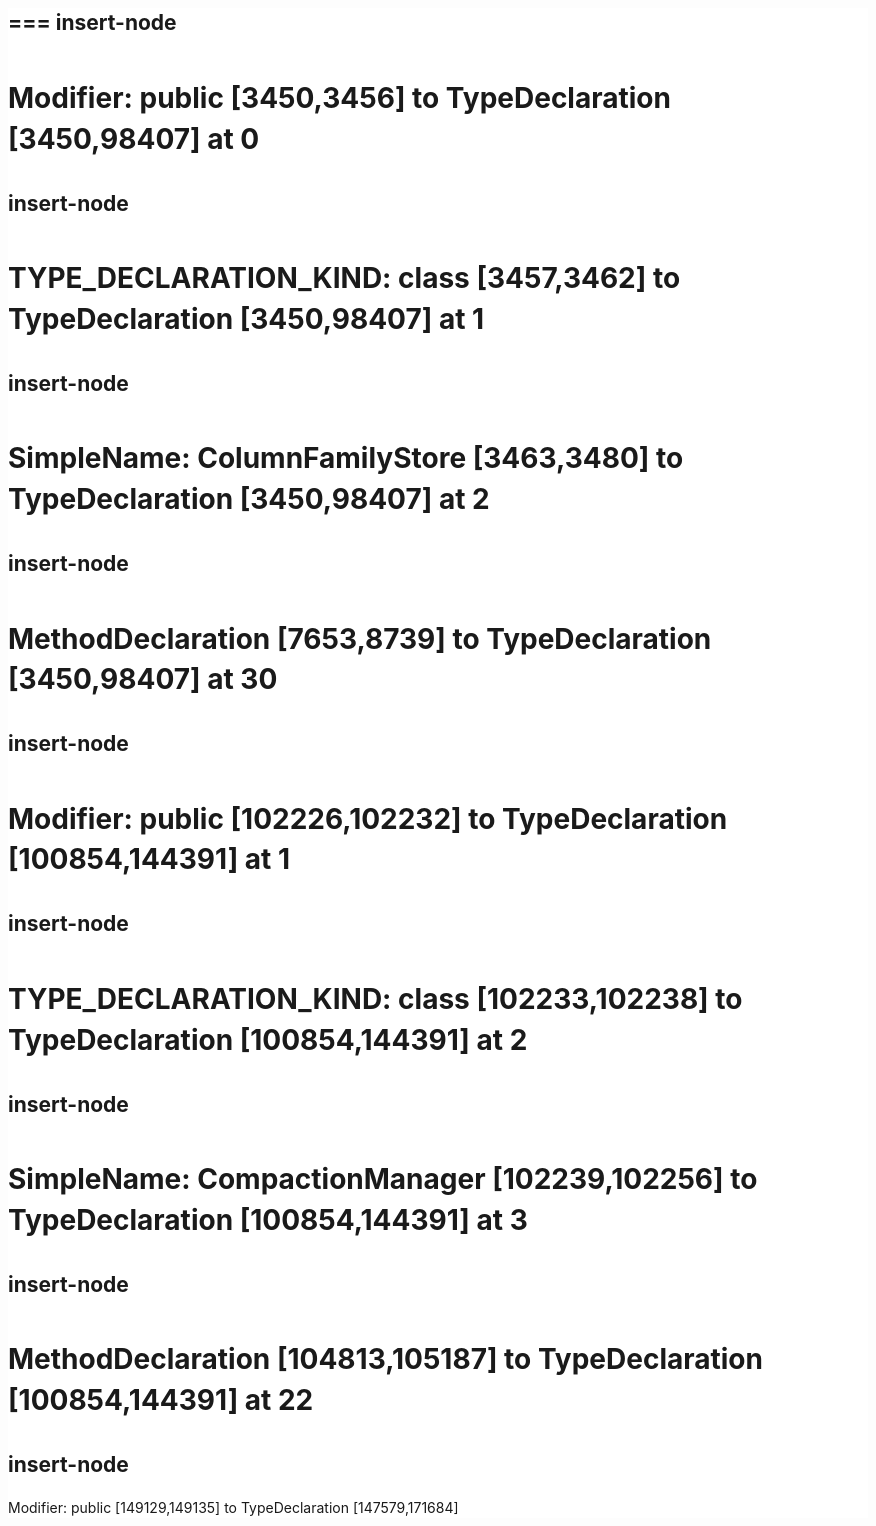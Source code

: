 ===
insert-node
---
Modifier: public [3450,3456]
to
TypeDeclaration [3450,98407]
at 0
===
insert-node
---
TYPE_DECLARATION_KIND: class [3457,3462]
to
TypeDeclaration [3450,98407]
at 1
===
insert-node
---
SimpleName: ColumnFamilyStore [3463,3480]
to
TypeDeclaration [3450,98407]
at 2
===
insert-node
---
MethodDeclaration [7653,8739]
to
TypeDeclaration [3450,98407]
at 30
===
insert-node
---
Modifier: public [102226,102232]
to
TypeDeclaration [100854,144391]
at 1
===
insert-node
---
TYPE_DECLARATION_KIND: class [102233,102238]
to
TypeDeclaration [100854,144391]
at 2
===
insert-node
---
SimpleName: CompactionManager [102239,102256]
to
TypeDeclaration [100854,144391]
at 3
===
insert-node
---
MethodDeclaration [104813,105187]
to
TypeDeclaration [100854,144391]
at 22
===
insert-node
---
Modifier: public [149129,149135]
to
TypeDeclaration [147579,171684]